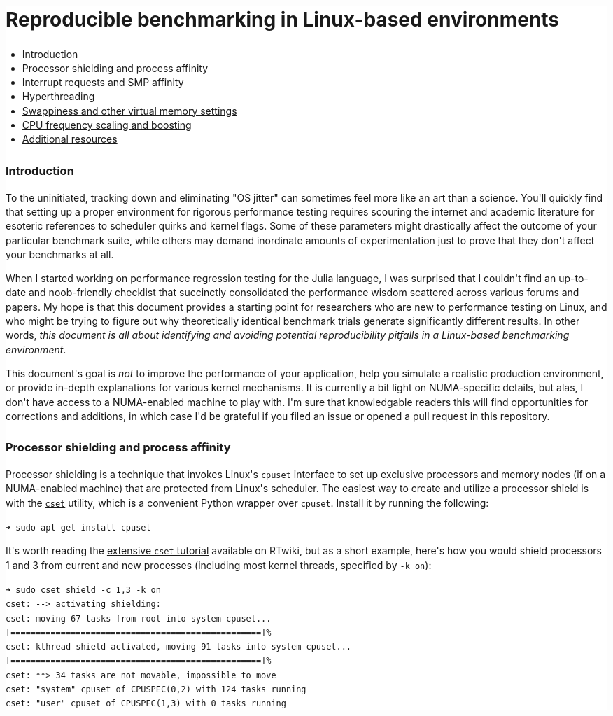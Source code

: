 # Reproducible benchmarking in Linux-based environments

- [Introduction](#introduction)
- [Processor shielding and process affinity](#processor-shielding-and-process-affinity)
- [Interrupt requests and SMP affinity](#interrupt-requests-and-smp-affinity)
- [Hyperthreading](#hyperthreading)
- [Swappiness and other virtual memory settings](#swappiness-and-other-virtual-memory-settings)
- [CPU frequency scaling and boosting](#cpu-frequency-scaling-and-boosting)
- [Additional resources](#additional-resources)

### Introduction

To the uninitiated, tracking down and eliminating "OS jitter" can sometimes feel more like an art than a science. You'll quickly find that setting up a proper environment for rigorous performance testing requires scouring the internet and academic literature for esoteric references to scheduler quirks and kernel flags. Some of these parameters might drastically affect the outcome of your particular benchmark suite, while others may demand inordinate amounts of experimentation just to prove that they don't affect your benchmarks at all.

When I started working on performance regression testing for the Julia language, I was surprised that I couldn't find an up-to-date and noob-friendly checklist that succinctly consolidated the performance wisdom scattered across various forums and papers. My hope is that this document provides a starting point for researchers who are new to performance testing on Linux, and who might be trying to figure out why theoretically identical benchmark trials generate significantly different results. In other words, *this document is all about identifying and avoiding potential reproducibility pitfalls in a Linux-based benchmarking environment*.

This document's goal is *not* to improve the performance of your application, help you simulate a realistic production environment, or provide in-depth explanations for various kernel mechanisms. It is currently a bit light on NUMA-specific details, but alas, I don't have access to a NUMA-enabled machine to play with. I'm sure that knowledgable readers this will find opportunities for corrections and additions, in which case I'd be grateful if you filed an issue or opened a pull request in this repository.

### Processor shielding and process affinity

Processor shielding is a technique that invokes Linux's [`cpuset`](http://man7.org/linux/man-pages/man7/cpuset.7.html) interface to set up exclusive processors and memory nodes (if on a NUMA-enabled machine) that are protected from Linux's scheduler. The easiest way to create and utilize a processor shield is with the [`cset`](http://manpages.ubuntu.com/manpages/precise/man1/cset.1.html) utility, which is a convenient Python wrapper over `cpuset`. Install it by running the following:

```
➜ sudo apt-get install cpuset
```

It's worth reading the [extensive `cset` tutorial](https://rt.wiki.kernel.org/index.php/Cpuset_Management_Utility/tutorial) available on RTwiki, but as a short example, here's how you would shield processors 1 and 3 from current and new processes (including most kernel threads, specified by `-k on`):

```
➜ sudo cset shield -c 1,3 -k on
cset: --> activating shielding:
cset: moving 67 tasks from root into system cpuset...
[==================================================]%
cset: kthread shield activated, moving 91 tasks into system cpuset...
[==================================================]%
cset: **> 34 tasks are not movable, impossible to move
cset: "system" cpuset of CPUSPEC(0,2) with 124 tasks running
cset: "user" cpuset of CPUSPEC(1,3) with 0 tasks running
```
